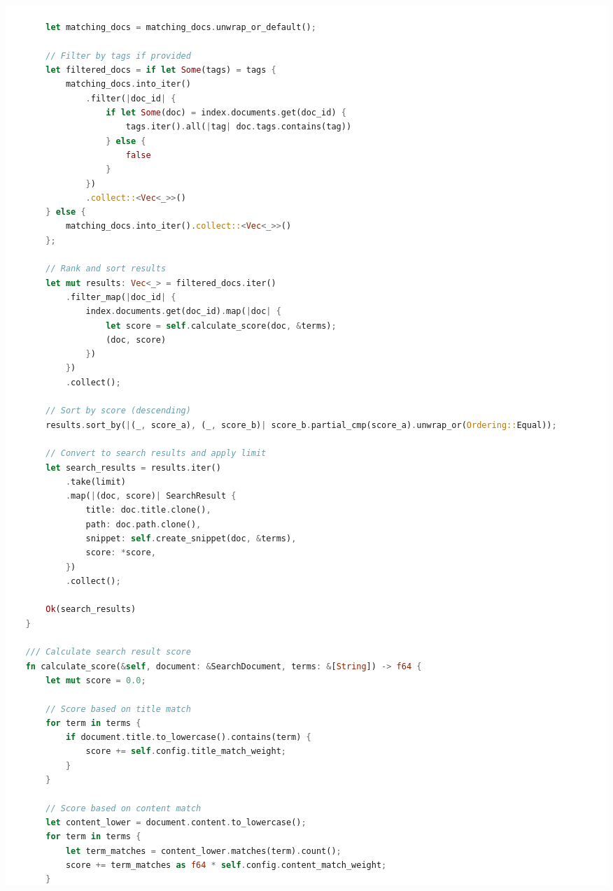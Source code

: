 ```rust
        
        let matching_docs = matching_docs.unwrap_or_default();
        
        // Filter by tags if provided
        let filtered_docs = if let Some(tags) = tags {
            matching_docs.into_iter()
                .filter(|doc_id| {
                    if let Some(doc) = index.documents.get(doc_id) {
                        tags.iter().all(|tag| doc.tags.contains(tag))
                    } else {
                        false
                    }
                })
                .collect::<Vec<_>>()
        } else {
            matching_docs.into_iter().collect::<Vec<_>>()
        };
        
        // Rank and sort results
        let mut results: Vec<_> = filtered_docs.iter()
            .filter_map(|doc_id| {
                index.documents.get(doc_id).map(|doc| {
                    let score = self.calculate_score(doc, &terms);
                    (doc, score)
                })
            })
            .collect();
        
        // Sort by score (descending)
        results.sort_by(|(_, score_a), (_, score_b)| score_b.partial_cmp(score_a).unwrap_or(Ordering::Equal));
        
        // Convert to search results and apply limit
        let search_results = results.iter()
            .take(limit)
            .map(|(doc, score)| SearchResult {
                title: doc.title.clone(),
                path: doc.path.clone(),
                snippet: self.create_snippet(doc, &terms),
                score: *score,
            })
            .collect();
        
        Ok(search_results)
    }
    
    /// Calculate search result score
    fn calculate_score(&self, document: &SearchDocument, terms: &[String]) -> f64 {
        let mut score = 0.0;
        
        // Score based on title match
        for term in terms {
            if document.title.to_lowercase().contains(term) {
                score += self.config.title_match_weight;
            }
        }
        
        // Score based on content match
        let content_lower = document.content.to_lowercase();
        for term in terms {
            let term_matches = content_lower.matches(term).count();
            score += term_matches as f64 * self.config.content_match_weight;
        }
```
